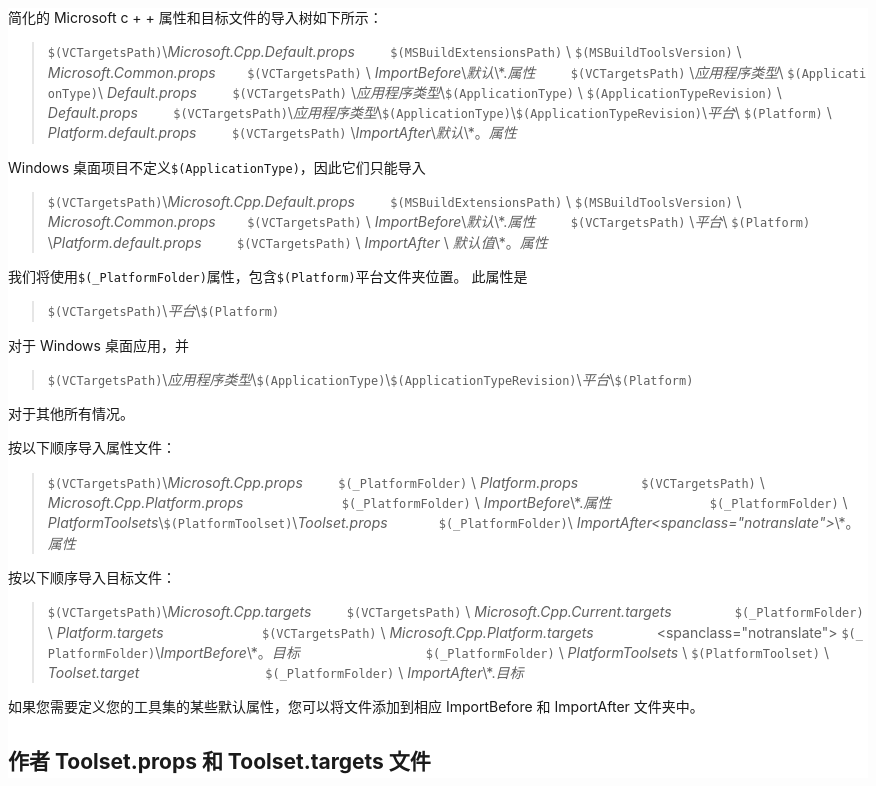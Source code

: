 简化的 Microsoft c + + 属性和目标文件的导入树如下所示：

> `$(VCTargetsPath)`\\*Microsoft.Cpp.Default.props* &nbsp; &nbsp; &nbsp; &nbsp; `$(MSBuildExtensionsPath)` \\ `$(MSBuildToolsVersion)` \\ *Microsoft.Common.props*&nbsp; &nbsp; &nbsp; &nbsp; `$(VCTargetsPath)` \\ *ImportBefore*\\*默认*\\\*.*属性* &nbsp; &nbsp; &nbsp; &nbsp; `$(VCTargetsPath)` \\*应用程序类型*\\ `$(ApplicationType)`\\ *Default.props* &nbsp; &nbsp; &nbsp; &nbsp; `$(VCTargetsPath)` \\*应用程序类型*\\`$(ApplicationType)` \\ `$(ApplicationTypeRevision)` \\ *Default.props* &nbsp; &nbsp; &nbsp; &nbsp; `$(VCTargetsPath)`\\*应用程序类型*\\`$(ApplicationType)`\\`$(ApplicationTypeRevision)`\\*平台*\\ `$(Platform)` \\ *Platform.default.props* &nbsp; &nbsp; &nbsp; &nbsp; `$(VCTargetsPath)` \\*ImportAfter*\\*默认*\\\*。*属性*

Windows 桌面项目不定义`$(ApplicationType)`，因此它们只能导入

> `$(VCTargetsPath)`\\*Microsoft.Cpp.Default.props* &nbsp; &nbsp; &nbsp; &nbsp; `$(MSBuildExtensionsPath)` \\ `$(MSBuildToolsVersion)` \\ *Microsoft.Common.props*&nbsp; &nbsp; &nbsp; &nbsp; `$(VCTargetsPath)` \\ *ImportBefore*\\*默认*\\\*.*属性* &nbsp; &nbsp; &nbsp; &nbsp; `$(VCTargetsPath)` \\*平台*\\ `$(Platform)` \\*Platform.default.props* &nbsp; &nbsp; &nbsp; &nbsp; `$(VCTargetsPath)` \\ *ImportAfter* \\ *默认值*\\\*。*属性*

我们将使用`$(_PlatformFolder)`属性，包含`$(Platform)`平台文件夹位置。 此属性是

> `$(VCTargetsPath)`\\*平台*\\`$(Platform)`

对于 Windows 桌面应用，并

> `$(VCTargetsPath)`\\*应用程序类型*\\`$(ApplicationType)`\\`$(ApplicationTypeRevision)`\\*平台*\\`$(Platform)`

对于其他所有情况。

按以下顺序导入属性文件：

> `$(VCTargetsPath)`\\*Microsoft.Cpp.props* &nbsp; &nbsp; &nbsp; &nbsp; `$(_PlatformFolder)` \\ *Platform.props* &nbsp; &nbsp; &nbsp;&nbsp; &nbsp; &nbsp; &nbsp; &nbsp; `$(VCTargetsPath)` \\ *Microsoft.Cpp.Platform.props* &nbsp; &nbsp; &nbsp; &nbsp; &nbsp; &nbsp; &nbsp; &nbsp; &nbsp; &nbsp; &nbsp; &nbsp; `$(_PlatformFolder)` \\ *ImportBefore*\\\*.*属性* &nbsp; &nbsp; &nbsp; &nbsp; &nbsp; &nbsp; &nbsp; &nbsp; &nbsp; &nbsp; &nbsp; &nbsp; `$(_PlatformFolder)` \\ *PlatformToolsets*\\`$(PlatformToolset)`\\*Toolset.props* &nbsp;&nbsp;&nbsp;&nbsp;&nbsp;&nbsp;&nbsp;&nbsp;&nbsp;&nbsp;&nbsp;&nbsp;`$(_PlatformFolder)`\\ *</c1521>ImportAfter<spanclass="notranslate">*\\\*。*属性</span>*

按以下顺序导入目标文件：

> `$(VCTargetsPath)`\\*Microsoft.Cpp.targets* &nbsp; &nbsp; &nbsp; &nbsp; `$(VCTargetsPath)` \\ *Microsoft.Cpp.Current.targets* &nbsp; &nbsp;&nbsp; &nbsp; &nbsp; &nbsp; &nbsp; &nbsp; `$(_PlatformFolder)` \\ *Platform.targets* &nbsp; &nbsp; &nbsp; &nbsp; &nbsp; &nbsp; &nbsp; &nbsp; &nbsp; &nbsp; &nbsp; &nbsp; `$(VCTargetsPath)` \\ *Microsoft.Cpp.Platform.targets* &nbsp;&nbsp;&nbsp;&nbsp;&nbsp;&nbsp;&nbsp;&nbsp;&nbsp;&nbsp;&nbsp;&nbsp;&nbsp;&nbsp;&nbsp;</c1021><spanclass="notranslate">&nbsp;`$(_PlatformFolder)`\\*ImportBefore*\\\*。*目标* &nbsp; &nbsp; &nbsp; &nbsp; &nbsp; &nbsp; &nbsp; &nbsp; &nbsp; &nbsp;&nbsp; &nbsp; &nbsp; &nbsp; &nbsp; &nbsp; `$(_PlatformFolder)` \\ *PlatformToolsets* \\ `$(PlatformToolset)` \\ *Toolset.target* &nbsp; &nbsp; &nbsp; &nbsp; &nbsp; &nbsp; &nbsp;&nbsp; &nbsp; &nbsp; &nbsp; &nbsp; &nbsp; &nbsp; &nbsp; &nbsp; `$(_PlatformFolder)` \\ *ImportAfter*\\\*.*目标</span>*

如果您需要定义您的工具集的某些默认属性，您可以将文件添加到相应 ImportBefore 和 ImportAfter 文件夹中。

## <a name="author-toolsetprops-and-toolsettargets-files"></a>作者 Toolset.props 和 Toolset.targets 文件
